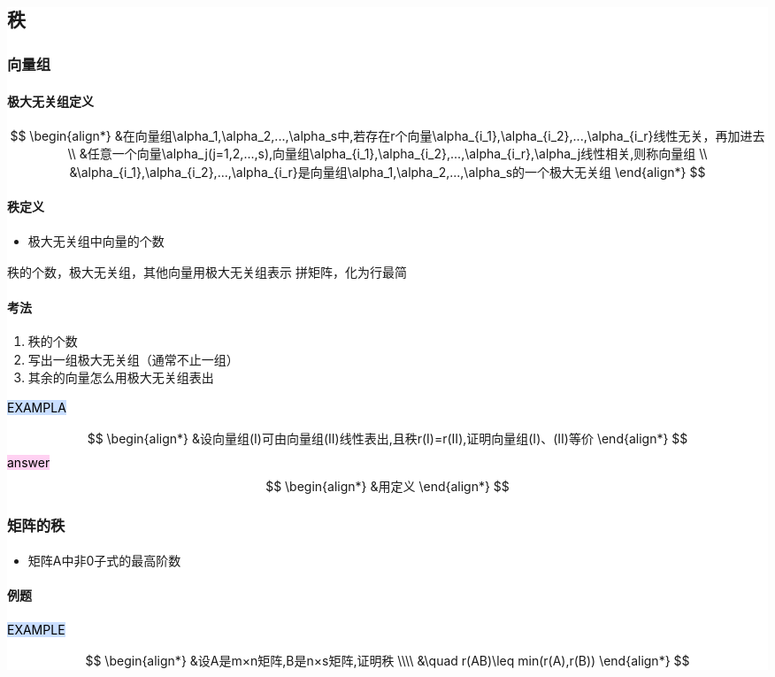 ## 秩
### 向量组
#### 极大无关组定义

$$
\begin{align*}
&在向量组\alpha_1,\alpha_2,...,\alpha_s中,若存在r个向量\alpha_{i_1},\alpha_{i_2},...,\alpha_{i_r}线性无关，再加进去
\\
&任意一个向量\alpha_j(j=1,2,...,s),向量组\alpha_{i_1},\alpha_{i_2},...,\alpha_{i_r},\alpha_j线性相关,则称向量组
\\
&\alpha_{i_1},\alpha_{i_2},...,\alpha_{i_r}是向量组\alpha_1,\alpha_2,...,\alpha_s的一个极大无关组
\end{align*}
$$

#### 秩定义
- 极大无关组中向量的个数

秩的个数，极大无关组，其他向量用极大无关组表示
拼矩阵，化为行最简

#### 考法
1. 秩的个数
2. 写出一组极大无关组（通常不止一组）
3. 其余的向量怎么用极大无关组表出

<mark style="background: #ADCCFFA6;">EXAMPLA</mark> 

$$
\begin{align*}
&设向量组(Ⅰ)可由向量组(Ⅱ)线性表出,且秩r(Ⅰ)=r(Ⅱ),证明向量组(Ⅰ)、(Ⅱ)等价
\end{align*}
$$
<mark style="background: #FFB8EBA6;">answer</mark> 
$$
\begin{align*}
&用定义
\end{align*}
$$

### 矩阵的秩
- 矩阵A中非0子式的最高阶数




#### 例题
<mark style="background: #ADCCFFA6;">EXAMPLE</mark> 

$$
\begin{align*}
&设A是m×n矩阵,B是n×s矩阵,证明秩
\\\\
&\quad r(AB)\leq min(r(A),r(B))
\end{align*}
$$
